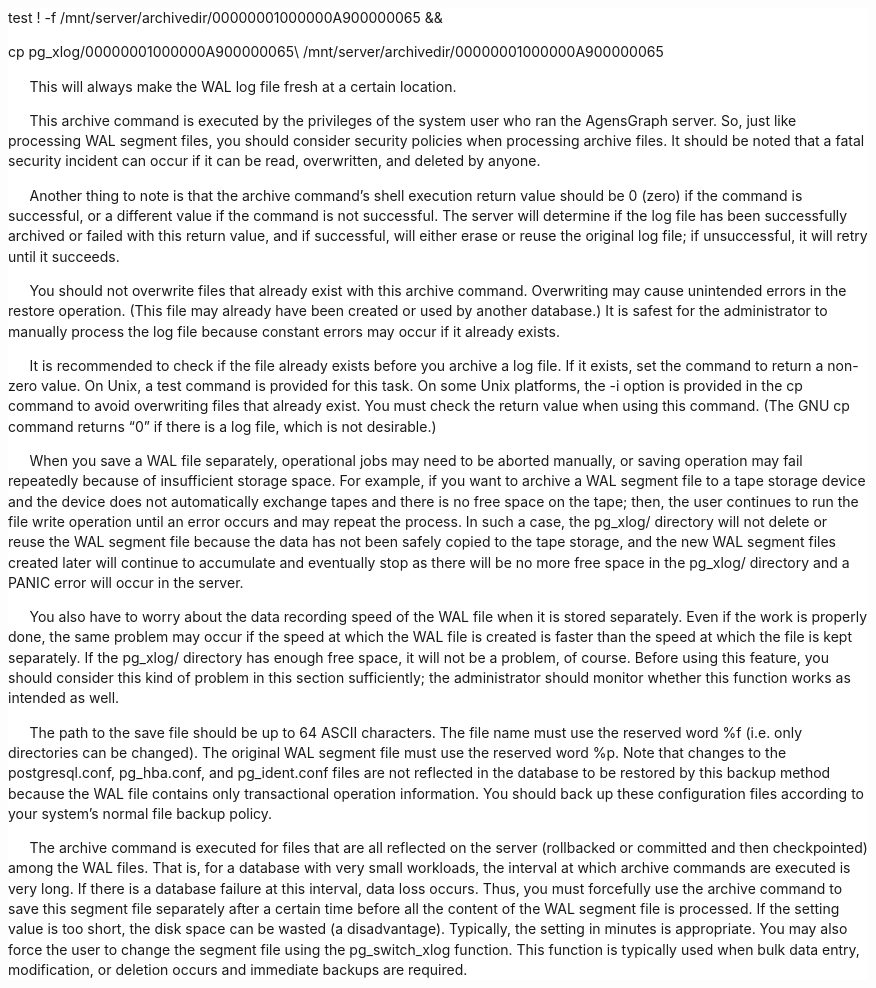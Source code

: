test ! -f /mnt/server/archivedir/00000001000000A900000065 && 

cp pg\_xlog/00000001000000A900000065\ /mnt/server/archivedir/00000001000000A900000065

`   `This will always make the WAL log file fresh at a certain location. 

`   `This archive command is executed by the privileges of the system user who ran the AgensGraph server. So, just like processing WAL segment files, you should consider security policies when processing archive files. It should be noted that a fatal security incident can occur if it can be read, overwritten, and deleted by anyone. 

`   `Another thing to note is that the archive command’s shell execution return value should be 0 (zero) if the command is successful, or a different value if the command is not successful. The server will determine if the log file has been successfully archived or failed with this return value, and if successful, will either erase or reuse the original log file; if unsuccessful, it will retry until it succeeds. 

`   `You should not overwrite files that already exist with this archive command. Overwriting may cause unintended errors in the restore operation. (This file may already have been created or used by another database.) It is safest for the administrator to manually process the log file because constant errors may occur if it already exists. 

`   `It is recommended to check if the file already exists before you archive a log file. If it exists, set the command to return a non-zero value. On Unix, a test command is provided for this task. On some Unix platforms, the -i option is provided in the cp command to avoid overwriting files that already exist. You must check the return value when using this command. (The GNU cp command returns “0” if there is a log file, which is not desirable.) 

`   `When you save a WAL file separately, operational jobs may need to be aborted manually, or saving operation may fail repeatedly because of insufficient storage space. For example, if you want to archive a WAL segment file to a tape storage device and the device does not automatically exchange tapes and there is no free space on the tape; then, the user continues to run the file write operation until an error occurs and may repeat the process. In such a case, the pg\_xlog/ directory will not delete or reuse the WAL segment file because the data has not been safely copied to the tape storage, and the new WAL segment files created later will continue to accumulate and eventually stop as there will be no more free space in the pg\_xlog/ directory and a PANIC error will occur in the server. 

`   `You also have to worry about the data recording speed of the WAL file when it is stored separately. Even if the work is properly done, the same problem may occur if the speed at which the WAL file is created is faster than the speed at which the file is kept separately. If the pg\_xlog/ directory has enough free space, it will not be a problem, of course. Before using this feature, you should consider this kind of problem in this section sufficiently; the administrator should monitor whether this function works as intended as well. 

`   `The path to the save file should be up to 64 ASCII characters. The file name must use the reserved word %f (i.e. only directories can be changed). The original WAL segment file must use the reserved word %p. Note that changes to the postgresql.conf, pg\_hba.conf, and pg\_ident.conf files are not reflected in the database to be restored by this backup method because the WAL file contains only transactional operation information. You should back up these configuration files according to your system’s normal file backup policy. 

`   `The archive command is executed for files that are all reflected on the server (rollbacked or committed and then checkpointed) among the WAL files. That is, for a database with very small workloads, the interval at which archive commands are executed is very long. If there is a database failure at this interval, data loss occurs. Thus, you must forcefully use the archive command to save this segment file separately after a certain time before all the content of the WAL segment file is processed. If the setting value is too short, the disk space can be wasted (a disadvantage). Typically, the setting in minutes is appropriate. You may also force the user to change the segment file using the pg\_switch\_xlog function. This function is typically used when bulk data entry, modification, or deletion occurs and immediate backups are required. 
